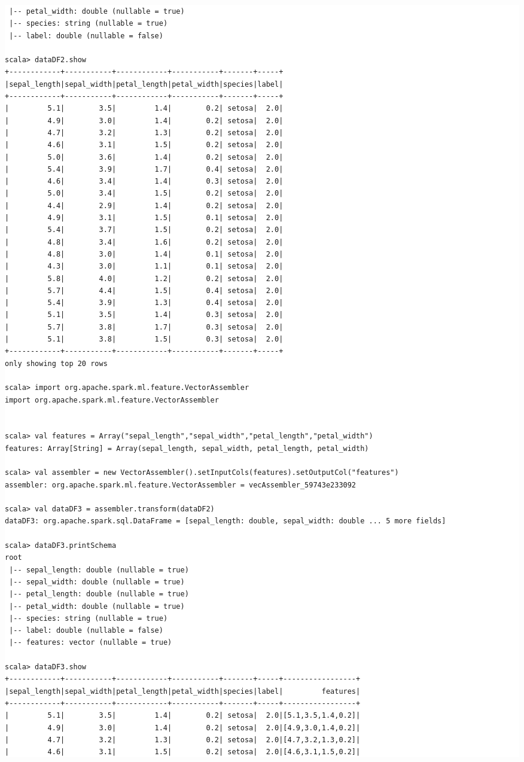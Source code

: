 ```
 |-- petal_width: double (nullable = true)
 |-- species: string (nullable = true)
 |-- label: double (nullable = false)

scala> dataDF2.show
+------------+-----------+------------+-----------+-------+-----+
|sepal_length|sepal_width|petal_length|petal_width|species|label|
+------------+-----------+------------+-----------+-------+-----+
|         5.1|        3.5|         1.4|        0.2| setosa|  2.0|
|         4.9|        3.0|         1.4|        0.2| setosa|  2.0|
|         4.7|        3.2|         1.3|        0.2| setosa|  2.0|
|         4.6|        3.1|         1.5|        0.2| setosa|  2.0|
|         5.0|        3.6|         1.4|        0.2| setosa|  2.0|
|         5.4|        3.9|         1.7|        0.4| setosa|  2.0|
|         4.6|        3.4|         1.4|        0.3| setosa|  2.0|
|         5.0|        3.4|         1.5|        0.2| setosa|  2.0|
|         4.4|        2.9|         1.4|        0.2| setosa|  2.0|
|         4.9|        3.1|         1.5|        0.1| setosa|  2.0|
|         5.4|        3.7|         1.5|        0.2| setosa|  2.0|
|         4.8|        3.4|         1.6|        0.2| setosa|  2.0|
|         4.8|        3.0|         1.4|        0.1| setosa|  2.0|
|         4.3|        3.0|         1.1|        0.1| setosa|  2.0|
|         5.8|        4.0|         1.2|        0.2| setosa|  2.0|
|         5.7|        4.4|         1.5|        0.4| setosa|  2.0|
|         5.4|        3.9|         1.3|        0.4| setosa|  2.0|
|         5.1|        3.5|         1.4|        0.3| setosa|  2.0|
|         5.7|        3.8|         1.7|        0.3| setosa|  2.0|
|         5.1|        3.8|         1.5|        0.3| setosa|  2.0|
+------------+-----------+------------+-----------+-------+-----+
only showing top 20 rows

scala> import org.apache.spark.ml.feature.VectorAssembler
import org.apache.spark.ml.feature.VectorAssembler


scala> val features = Array("sepal_length","sepal_width","petal_length","petal_width")
features: Array[String] = Array(sepal_length, sepal_width, petal_length, petal_width)

scala> val assembler = new VectorAssembler().setInputCols(features).setOutputCol("features")
assembler: org.apache.spark.ml.feature.VectorAssembler = vecAssembler_59743e233092

scala> val dataDF3 = assembler.transform(dataDF2)
dataDF3: org.apache.spark.sql.DataFrame = [sepal_length: double, sepal_width: double ... 5 more fields]

scala> dataDF3.printSchema
root
 |-- sepal_length: double (nullable = true)
 |-- sepal_width: double (nullable = true)
 |-- petal_length: double (nullable = true)
 |-- petal_width: double (nullable = true)
 |-- species: string (nullable = true)
 |-- label: double (nullable = false)
 |-- features: vector (nullable = true)
               
scala> dataDF3.show
+------------+-----------+------------+-----------+-------+-----+-----------------+
|sepal_length|sepal_width|petal_length|petal_width|species|label|         features|
+------------+-----------+------------+-----------+-------+-----+-----------------+
|         5.1|        3.5|         1.4|        0.2| setosa|  2.0|[5.1,3.5,1.4,0.2]|
|         4.9|        3.0|         1.4|        0.2| setosa|  2.0|[4.9,3.0,1.4,0.2]|
|         4.7|        3.2|         1.3|        0.2| setosa|  2.0|[4.7,3.2,1.3,0.2]|
|         4.6|        3.1|         1.5|        0.2| setosa|  2.0|[4.6,3.1,1.5,0.2]|
```